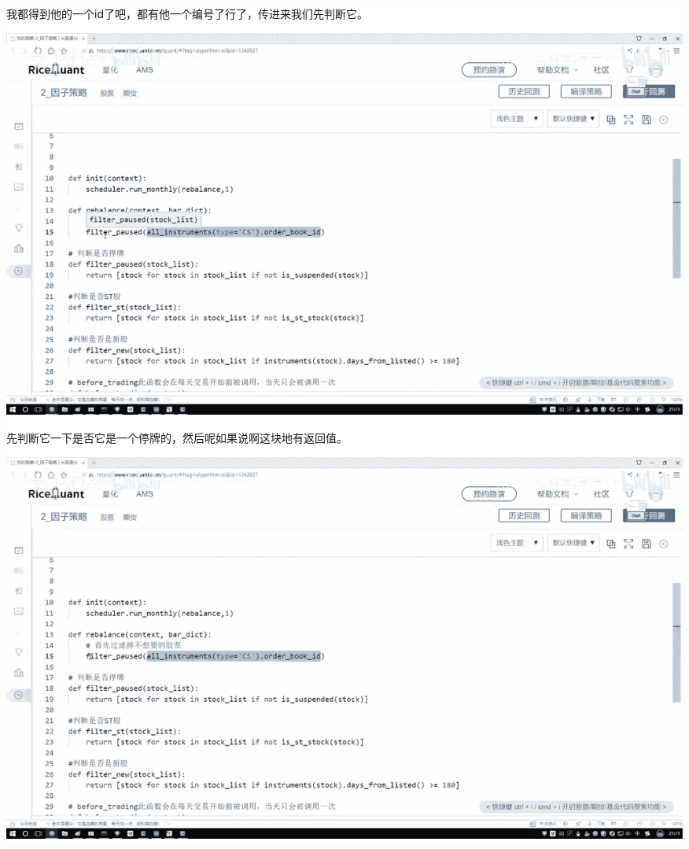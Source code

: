 我都得到他的一个id了吧，都有他一个编号了行了，传进来我们先判断它。

![](img/17cb7ed376caa20b8ad400509e595cbb_108.png)

先判断它一下是否它是一个停牌的，然后呢如果说啊这块地有返回值。

![](img/17cb7ed376caa20b8ad400509e595cbb_110.png)
